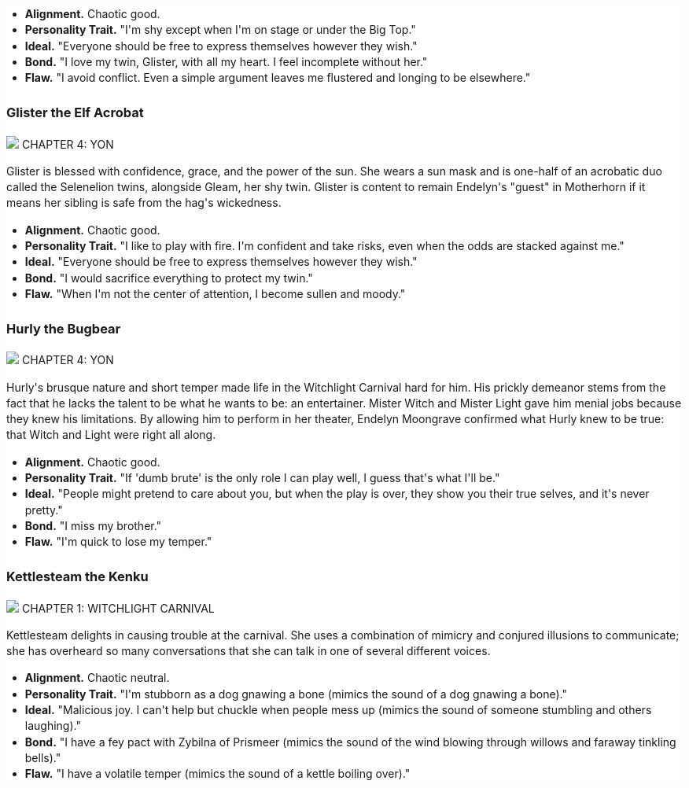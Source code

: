- **Alignment.** Chaotic good.  
- **Personality Trait.** "I'm shy except when I'm on stage or under the Big Top."  
- **Ideal.** "Everyone should be free to express themselves however they wish."  
- **Bond.** "I love my twin, Glister, with all my heart. I feel incomplete without her."  
- **Flaw.** "I avoid conflict. Even a simple argument leaves me flustered and longing to be elsewhere."  

### Glister the Elf Acrobat
![](/3-Mechanics/CLI/decks/img/roleplaying-cards-003-4.webp#card)
CHAPTER 4: YON

Glister is blessed with confidence, grace, and the power of the sun. She wears a sun mask and is one-half of an acrobatic duo called the Selenelion twins, alongside Gleam, her shy twin. Glister is content to remain Endelyn's "guest" in Motherhorn if it means her sibling is safe from the hag's wickedness.

- **Alignment.** Chaotic good.  
- **Personality Trait.** "I like to play with fire. I'm confident and take risks, even when the odds are stacked against me."  
- **Ideal.** "Everyone should be free to express themselves however they wish."  
- **Bond.** "I would sacrifice everything to protect my twin."  
- **Flaw.** "When I'm not the center of attention, I become sullen and moody."  

### Hurly the Bugbear
![](/3-Mechanics/CLI/decks/img/roleplaying-cards-004-1.webp#card)
CHAPTER 4: YON

Hurly's brusque nature and short temper made life in the Witchlight Carnival hard for him. His prickly demeanor stems from the fact that he lacks the talent to be what he wants to be: an entertainer. Mister Witch and Mister Light gave him menial jobs because they knew his limitations. By allowing him to perform in her theater, Endelyn Moongrave confirmed what Hurly knew to be true: that Witch and Light were right all along.

- **Alignment.** Chaotic good.  
- **Personality Trait.** "If 'dumb brute' is the only role I can play well, I guess that's what I'll be."  
- **Ideal.** "People might pretend to care about you, but when the play is over, they show you their true selves, and it's never pretty."  
- **Bond.** "I miss my brother."  
- **Flaw.** "I'm quick to lose my temper."  

### Kettlesteam the Kenku
![](/3-Mechanics/CLI/decks/img/roleplaying-cards-004-2.webp#card)
CHAPTER 1: WITCHLIGHT CARNIVAL

Kettlesteam delights in causing trouble at the carnival. She uses a combination of mimicry and conjured illusions to communicate; she has overheard so many conversations that she can talk in one of several different voices.

- **Alignment.** Chaotic neutral.  
- **Personality Trait.** "I'm stubborn as a dog gnawing a bone (mimics the sound of a dog gnawing a bone)."  
- **Ideal.** "Malicious joy. I can't help but chuckle when people mess up (mimics the sound of someone stumbling and others laughing)."  
- **Bond.** "I have a fey pact with Zybilna of Prismeer (mimics the sound of the wind blowing through willows and faraway tinkling bells)."  
- **Flaw.** "I have a volatile temper (mimics the sound of a kettle boiling over)."  
